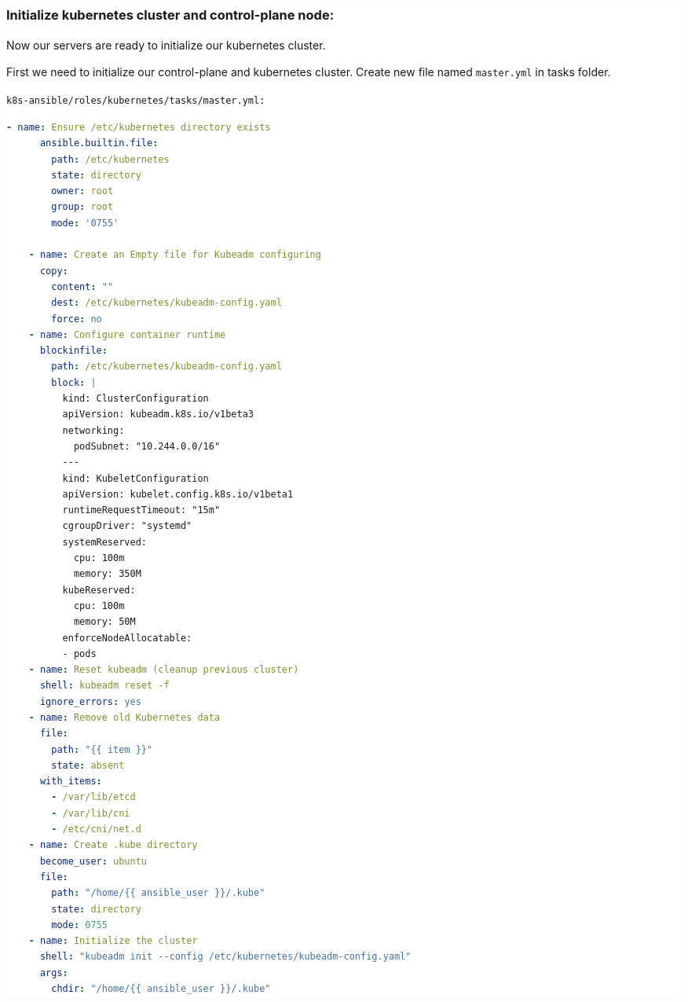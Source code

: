 ### Initialize kubernetes cluster and control-plane node:

Now our servers are ready to initialize our kubernetes cluster.

First we need to initialize our control-plane and kubernetes cluster. Create new file named `master.yml` in tasks folder.

`k8s-ansible/roles/kubernetes/tasks/master.yml:`

```yaml
- name: Ensure /etc/kubernetes directory exists
      ansible.builtin.file:
        path: /etc/kubernetes
        state: directory
        owner: root
        group: root
        mode: '0755'
    
    - name: Create an Empty file for Kubeadm configuring
      copy:
        content: ""
        dest: /etc/kubernetes/kubeadm-config.yaml
        force: no
    - name: Configure container runtime
      blockinfile:
        path: /etc/kubernetes/kubeadm-config.yaml
        block: |
          kind: ClusterConfiguration
          apiVersion: kubeadm.k8s.io/v1beta3
          networking:
            podSubnet: "10.244.0.0/16"
          ---
          kind: KubeletConfiguration
          apiVersion: kubelet.config.k8s.io/v1beta1
          runtimeRequestTimeout: "15m"
          cgroupDriver: "systemd"
          systemReserved:
            cpu: 100m
            memory: 350M
          kubeReserved:
            cpu: 100m
            memory: 50M
          enforceNodeAllocatable:
          - pods
    - name: Reset kubeadm (cleanup previous cluster)
      shell: kubeadm reset -f
      ignore_errors: yes
    - name: Remove old Kubernetes data
      file:
        path: "{{ item }}"
        state: absent
      with_items:
        - /var/lib/etcd
        - /var/lib/cni
        - /etc/cni/net.d
    - name: Create .kube directory
      become_user: ubuntu
      file:
        path: "/home/{{ ansible_user }}/.kube"
        state: directory
        mode: 0755
    - name: Initialize the cluster
      shell: "kubeadm init --config /etc/kubernetes/kubeadm-config.yaml"
      args:
        chdir: "/home/{{ ansible_user }}/.kube"
```
